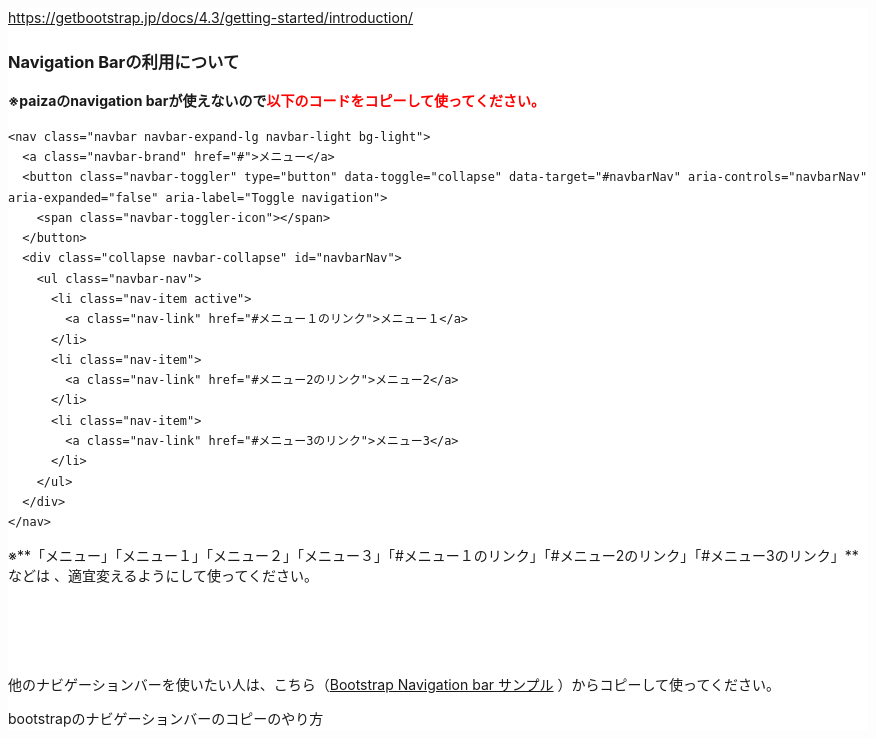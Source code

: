 <a href="https://getbootstrap.jp/docs/4.3/getting-started/introduction/" target="_blank">https://getbootstrap.jp/docs/4.3/getting-started/introduction/</a>



### Navigation Barの利用について

**※paizaのnavigation barが使えないので<span style="color:red;">以下のコードをコピーして使ってください。</span>**


```
<nav class="navbar navbar-expand-lg navbar-light bg-light">
  <a class="navbar-brand" href="#">メニュー</a>
  <button class="navbar-toggler" type="button" data-toggle="collapse" data-target="#navbarNav" aria-controls="navbarNav" aria-expanded="false" aria-label="Toggle navigation">
    <span class="navbar-toggler-icon"></span>
  </button>
  <div class="collapse navbar-collapse" id="navbarNav">
    <ul class="navbar-nav">
      <li class="nav-item active">
        <a class="nav-link" href="#メニュー１のリンク">メニュー１</a>
      </li>
      <li class="nav-item">
        <a class="nav-link" href="#メニュー2のリンク">メニュー2</a>
      </li>
      <li class="nav-item">
        <a class="nav-link" href="#メニュー3のリンク">メニュー3</a>
      </li>
    </ul>
  </div>
</nav>
```

※**「メニュー」「メニュー１」「メニュー２」「メニュー３」「#メニュー１のリンク」「#メニュー2のリンク」「#メニュー3のリンク」**などは 、適宜変えるようにして使ってください。

<br/>
<br/>
<br/>

他のナビゲーションバーを使いたい人は、こちら（<a href="https://getbootstrap.jp/docs/4.3/components/navbar/" target="_blank">Bootstrap Navigation bar サンプル</a>
）からコピーして使ってください。


<p>bootstrapのナビゲーションバーのコピーのやり方</p>

